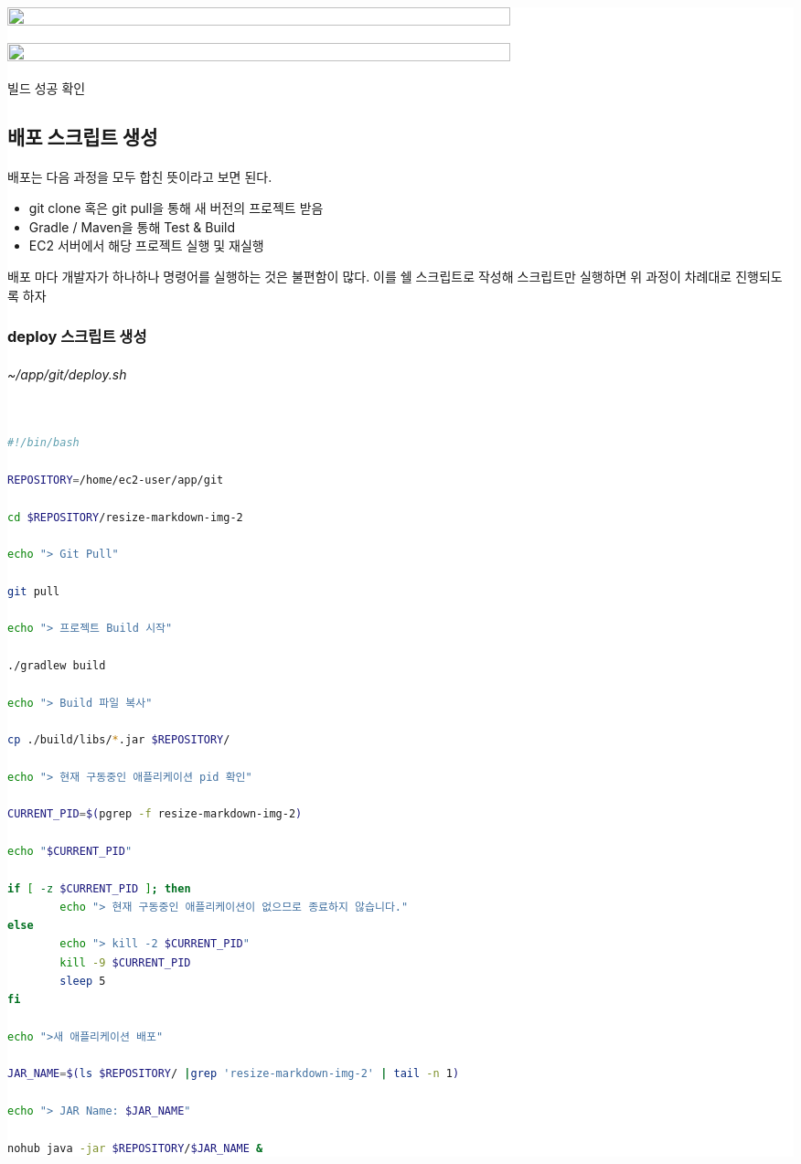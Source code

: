 <img src=https://github.com/muyaaho/resize-markdown-img-2/assets/76798969/86d3f902-f51b-4fe0-bcbe-0b7815adfdec) width="80%" height="80%"/><br>

<img src=https://github.com/muyaaho/resize-markdown-img-2/assets/76798969/3ed67a92-0e0e-48de-9219-34e1e0848ad2) width="80%" height="80%"/><br>

빌드 성공 확인

## 배포 스크립트 생성

배포는 다음 과정을 모두 합친 뜻이라고 보면 된다.

- git clone 혹은 git pull을 통해 새 버전의 프로젝트 받음
- Gradle / Maven을 통해 Test & Build
- EC2 서버에서 해당 프로젝트 실행 및 재실행

배포 마다 개발자가 하나하나 명령어를 실행하는 것은 불편함이 많다. 이를 쉘 스크립트로 작성해 스크립트만 실행하면 위 과정이 차례대로 진행되도록 하자

### deploy 스크립트 생성

###### ~/app/git/deploy.sh 

```bash

#!/bin/bash

REPOSITORY=/home/ec2-user/app/git

cd $REPOSITORY/resize-markdown-img-2

echo "> Git Pull"

git pull

echo "> 프로젝트 Build 시작"

./gradlew build

echo "> Build 파일 복사"

cp ./build/libs/*.jar $REPOSITORY/

echo "> 현재 구동중인 애플리케이션 pid 확인"

CURRENT_PID=$(pgrep -f resize-markdown-img-2)

echo "$CURRENT_PID"

if [ -z $CURRENT_PID ]; then
        echo "> 현재 구동중인 애플리케이션이 없으므로 종료하지 않습니다."
else
        echo "> kill -2 $CURRENT_PID"
        kill -9 $CURRENT_PID
        sleep 5
fi

echo ">새 애플리케이션 배포"

JAR_NAME=$(ls $REPOSITORY/ |grep 'resize-markdown-img-2' | tail -n 1)

echo "> JAR Name: $JAR_NAME"

nohub java -jar $REPOSITORY/$JAR_NAME &

```
